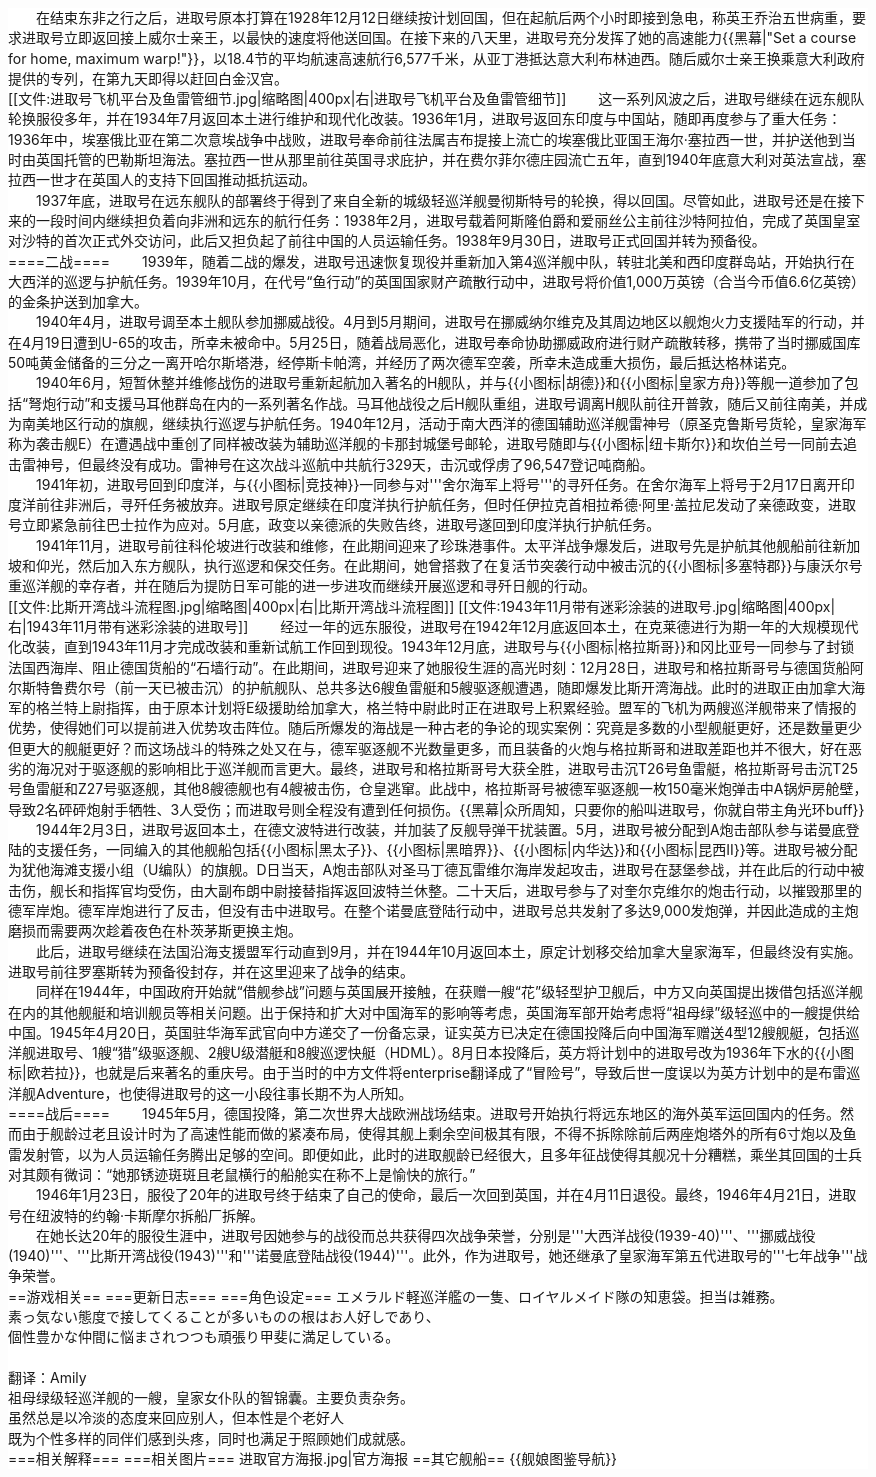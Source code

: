 　　在结束东非之行之后，进取号原本打算在1928年12月12日继续按计划回国，但在起航后两个小时即接到急电，称英王乔治五世病重，要求进取号立即返回接上威尔士亲王，以最快的速度将他送回国。在接下来的八天里，进取号充分发挥了她的高速能力{{黑幕|"Set a course for home, maximum warp!"}}，以18.4节的平均航速高速航行6,577千米，从亚丁港抵达意大利布林迪西。随后威尔士亲王换乘意大利政府提供的专列，在第九天即得以赶回白金汉宫。<br>
[[文件:进取号飞机平台及鱼雷管细节.jpg|缩略图|400px|右|进取号飞机平台及鱼雷管细节]]
　　这一系列风波之后，进取号继续在远东舰队轮换服役多年，并在1934年7月返回本土进行维护和现代化改装。1936年1月，进取号返回东印度与中国站，随即再度参与了重大任务：1936年中，埃塞俄比亚在第二次意埃战争中战败，进取号奉命前往法属吉布提接上流亡的埃塞俄比亚国王海尔·塞拉西一世，并护送他到当时由英国托管的巴勒斯坦海法。塞拉西一世从那里前往英国寻求庇护，并在费尔菲尔德庄园流亡五年，直到1940年底意大利对英法宣战，塞拉西一世才在英国人的支持下回国推动抵抗运动。<br>
　　1937年底，进取号在远东舰队的部署终于得到了来自全新的城级轻巡洋舰曼彻斯特号的轮换，得以回国。尽管如此，进取号还是在接下来的一段时间内继续担负着向非洲和远东的航行任务：1938年2月，进取号载着阿斯隆伯爵和爱丽丝公主前往沙特阿拉伯，完成了英国皇室对沙特的首次正式外交访问，此后又担负起了前往中国的人员运输任务。1938年9月30日，进取号正式回国并转为预备役。<br>
====二战====
　　1939年，随着二战的爆发，进取号迅速恢复现役并重新加入第4巡洋舰中队，转驻北美和西印度群岛站，开始执行在大西洋的巡逻与护航任务。1939年10月，在代号“鱼行动”的英国国家财产疏散行动中，进取号将价值1,000万英镑（合当今币值6.6亿英镑）的金条护送到加拿大。<br>
　　1940年4月，进取号调至本土舰队参加挪威战役。4月到5月期间，进取号在挪威纳尔维克及其周边地区以舰炮火力支援陆军的行动，并在4月19日遭到U-65的攻击，所幸未被命中。5月25日，随着战局恶化，进取号奉命协助挪威政府进行财产疏散转移，携带了当时挪威国库50吨黄金储备的三分之一离开哈尔斯塔港，经停斯卡帕湾，并经历了两次德军空袭，所幸未造成重大损伤，最后抵达格林诺克。<br>
　　1940年6月，短暂休整并维修战伤的进取号重新起航加入著名的H舰队，并与{{小图标|胡德}}和{{小图标|皇家方舟}}等舰一道参加了包括“弩炮行动”和支援马耳他群岛在内的一系列著名作战。马耳他战役之后H舰队重组，进取号调离H舰队前往开普敦，随后又前往南美，并成为南美地区行动的旗舰，继续执行巡逻与护航任务。1940年12月，活动于南大西洋的德国辅助巡洋舰雷神号（原圣克鲁斯号货轮，皇家海军称为袭击舰E）在遭遇战中重创了同样被改装为辅助巡洋舰的卡那封城堡号邮轮，进取号随即与{{小图标|纽卡斯尔}}和坎伯兰号一同前去追击雷神号，但最终没有成功。雷神号在这次战斗巡航中共航行329天，击沉或俘虏了96,547登记吨商船。<br>
　　1941年初，进取号回到印度洋，与{{小图标|竞技神}}一同参与对'''舍尔海军上将号'''的寻歼任务。在舍尔海军上将号于2月17日离开印度洋前往非洲后，寻歼任务被放弃。进取号原定继续在印度洋执行护航任务，但时任伊拉克首相拉希德·阿里·盖拉尼发动了亲德政变，进取号立即紧急前往巴士拉作为应对。5月底，政变以亲德派的失败告终，进取号遂回到印度洋执行护航任务。<br>
　　1941年11月，进取号前往科伦坡进行改装和维修，在此期间迎来了珍珠港事件。太平洋战争爆发后，进取号先是护航其他舰船前往新加坡和仰光，然后加入东方舰队，执行巡逻和保交任务。在此期间，她曾搭救了在复活节突袭行动中被击沉的{{小图标|多塞特郡}}与康沃尔号重巡洋舰的幸存者，并在随后为提防日军可能的进一步进攻而继续开展巡逻和寻歼日舰的行动。<br>
[[文件:比斯开湾战斗流程图.jpg|缩略图|400px|右|比斯开湾战斗流程图]]
[[文件:1943年11月带有迷彩涂装的进取号.jpg|缩略图|400px|右|1943年11月带有迷彩涂装的进取号]]
　　经过一年的远东服役，进取号在1942年12月底返回本土，在克莱德进行为期一年的大规模现代化改装，直到1943年11月才完成改装和重新试航工作回到现役。1943年12月底，进取号与{{小图标|格拉斯哥}}和冈比亚号一同参与了封锁法国西海岸、阻止德国货船的“石墙行动”。在此期间，进取号迎来了她服役生涯的高光时刻：12月28日，进取号和格拉斯哥号与德国货船阿尔斯特鲁费尔号（前一天已被击沉）的护航舰队、总共多达6艘鱼雷艇和5艘驱逐舰遭遇，随即爆发比斯开湾海战。此时的进取正由加拿大海军的格兰特上尉指挥，由于原本计划将E级援助给加拿大，格兰特中尉此时正在进取号上积累经验。盟军的飞机为两艘巡洋舰带来了情报的优势，使得她们可以提前进入优势攻击阵位。随后所爆发的海战是一种古老的争论的现实案例：究竟是多数的小型舰艇更好，还是数量更少但更大的舰艇更好？而这场战斗的特殊之处又在与，德军驱逐舰不光数量更多，而且装备的火炮与格拉斯哥和进取差距也并不很大，好在恶劣的海况对于驱逐舰的影响相比于巡洋舰而言更大。最终，进取号和格拉斯哥号大获全胜，进取号击沉T26号鱼雷艇，格拉斯哥号击沉T25号鱼雷艇和Z27号驱逐舰，其他8艘德舰也有4艘被击伤，仓皇逃窜。此战中，格拉斯哥号被德军驱逐舰一枚150毫米炮弹击中A锅炉房舱壁，导致2名砰砰炮射手牺牲、3人受伤；而进取号则全程没有遭到任何损伤。{{黑幕|众所周知，只要你的船叫进取号，你就自带主角光环buff}}<br>
　　1944年2月3日，进取号返回本土，在德文波特进行改装，并加装了反舰导弹干扰装置。5月，进取号被分配到A炮击部队参与诺曼底登陆的支援任务，一同编入的其他舰船包括{{小图标|黑太子}}、{{小图标|黑暗界}}、{{小图标|内华达}}和{{小图标|昆西II}}等。进取号被分配为犹他海滩支援小组（U编队）的旗舰。D日当天，A炮击部队对圣马丁德瓦雷维尔海岸发起攻击，进取号在瑟堡参战，并在此后的行动中被击伤，舰长和指挥官均受伤，由大副布朗中尉接替指挥返回波特兰休整。二十天后，进取号参与了对奎尔克维尔的炮击行动，以摧毁那里的德军岸炮。德军岸炮进行了反击，但没有击中进取号。在整个诺曼底登陆行动中，进取号总共发射了多达9,000发炮弹，并因此造成的主炮磨损而需要两次趁着夜色在朴茨茅斯更换主炮。<br>
　　此后，进取号继续在法国沿海支援盟军行动直到9月，并在1944年10月返回本土，原定计划移交给加拿大皇家海军，但最终没有实施。进取号前往罗塞斯转为预备役封存，并在这里迎来了战争的结束。<br>
　　同样在1944年，中国政府开始就“借舰参战”问题与英国展开接触，在获赠一艘“花”级轻型护卫舰后，中方又向英国提出拨借包括巡洋舰在内的其他舰艇和培训舰员等相关问题。出于保持和扩大对中国海军的影响等考虑，英国海军部开始考虑将“祖母绿”级轻巡中的一艘提供给中国。1945年4月20日，英国驻华海军武官向中方递交了一份备忘录，证实英方已决定在德国投降后向中国海军赠送4型12艘舰艇，包括巡洋舰进取号、1艘“猎”级驱逐舰、2艘U级潜艇和8艘巡逻快艇（HDML）。8月日本投降后，英方将计划中的进取号改为1936年下水的{{小图标|欧若拉}}，也就是后来著名的重庆号。由于当时的中方文件将enterprise翻译成了“冒险号”，导致后世一度误以为英方计划中的是布雷巡洋舰Adventure，也使得进取号的这一小段往事长期不为人所知。<br>
====战后====
　　1945年5月，德国投降，第二次世界大战欧洲战场结束。进取号开始执行将远东地区的海外英军运回国内的任务。然而由于舰龄过老且设计时为了高速性能而做的紧凑布局，使得其舰上剩余空间极其有限，不得不拆除除前后两座炮塔外的所有6寸炮以及鱼雷发射管，以为人员运输任务腾出足够的空间。即便如此，此时的进取舰龄已经很大，且多年征战使得其舰况十分糟糕，乘坐其回国的士兵对其颇有微词：“她那锈迹斑斑且老鼠横行的船舱实在称不上是愉快的旅行。”<br>
　　1946年1月23日，服役了20年的进取号终于结束了自己的使命，最后一次回到英国，并在4月11日退役。最终，1946年4月21日，进取号在纽波特的约翰·卡斯摩尔拆船厂拆解。<br>
　　在她长达20年的服役生涯中，进取号因她参与的战役而总共获得四次战争荣誉，分别是'''大西洋战役(1939-40)'''、'''挪威战役(1940)'''、'''比斯开湾战役(1943)'''和'''诺曼底登陆战役(1944)'''。此外，作为进取号，她还继承了皇家海军第五代进取号的'''七年战争'''战争荣誉。<br>
==游戏相关==
===更新日志===
===角色设定===
エメラルド軽巡洋艦の一隻、ロイヤルメイド隊の知恵袋。担当は雑務。<br>
素っ気ない態度で接してくることが多いものの根はお人好しであり、<br>
個性豊かな仲間に悩まされつつも頑張り甲斐に満足している。<br><br>
翻译：Amily<br>
祖母绿级轻巡洋舰的一艘，皇家女仆队的智锦囊。主要负责杂务。<br>
虽然总是以冷淡的态度来回应别人，但本性是个老好人<br>
既为个性多样的同伴们感到头疼，同时也满足于照顾她们成就感。<br>
===相关解释===
===相关图片===
<gallery mode="packed" heights="300px">
进取官方海报.jpg|官方海报
</gallery>
==其它舰船==
{{舰娘图鉴导航}}